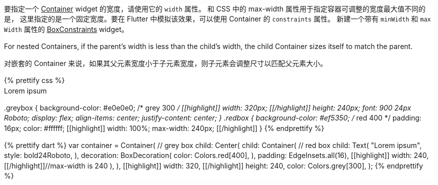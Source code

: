 要指定一个 [Container]({{site.api}}/flutter/widgets/Container-class.html)
widget 的宽度，请使用它的 `width` 属性。
和 CSS 中的 max-width 属性用于指定容器可调整的宽度最大值不同的是，
这里指定的是一个固定宽度。要在 Flutter 中模拟该效果，可以使用 Container 的 `constraints` 属性。
新建一个带有 `minWidth` 和 `maxWidth` 属性的
[BoxConstraints]({{site.api}}/flutter/rendering/BoxConstraints-class.html) widget。

For nested Containers, if the parent’s width is less than the child’s width,
the child Container sizes itself to match the parent.

对嵌套的 Container 来说，如果其父元素宽度小于子元素宽度，则子元素会调整尺寸以匹配父元素大小。

<div class="lefthighlight">
{% prettify css %}
<div class="greybox">
  <div class="redbox">
    Lorem ipsum
  </div>
</div>

.greybox {
  background-color: #e0e0e0; /* grey 300 */
[[highlight]]  width: 320px; [[/highlight]]
  height: 240px;
  font: 900 24px Roboto;
  display: flex;
  align-items: center;
  justify-content: center;
}
.redbox {
  background-color: #ef5350; /* red 400 */
  padding: 16px;
  color: #ffffff;
[[highlight]]  width: 100%;
  max-width: 240px; [[/highlight]]
}
{% endprettify %}
</div>

<div class="righthighlight">
{% prettify dart %}
var container = Container( // grey box
  child: Center(
    child: Container( // red box
      child: Text(
        "Lorem ipsum",
        style: bold24Roboto,
      ),
      decoration: BoxDecoration(
        color: Colors.red[400],
      ),
      padding: EdgeInsets.all(16),
[[highlight]]      width: 240, [[/highlight]]//max-width is 240
    ),
  ),
[[highlight]]  width: 320, [[/highlight]]
  height: 240,
  color: Colors.grey[300],
);
{% endprettify %}
</div>
